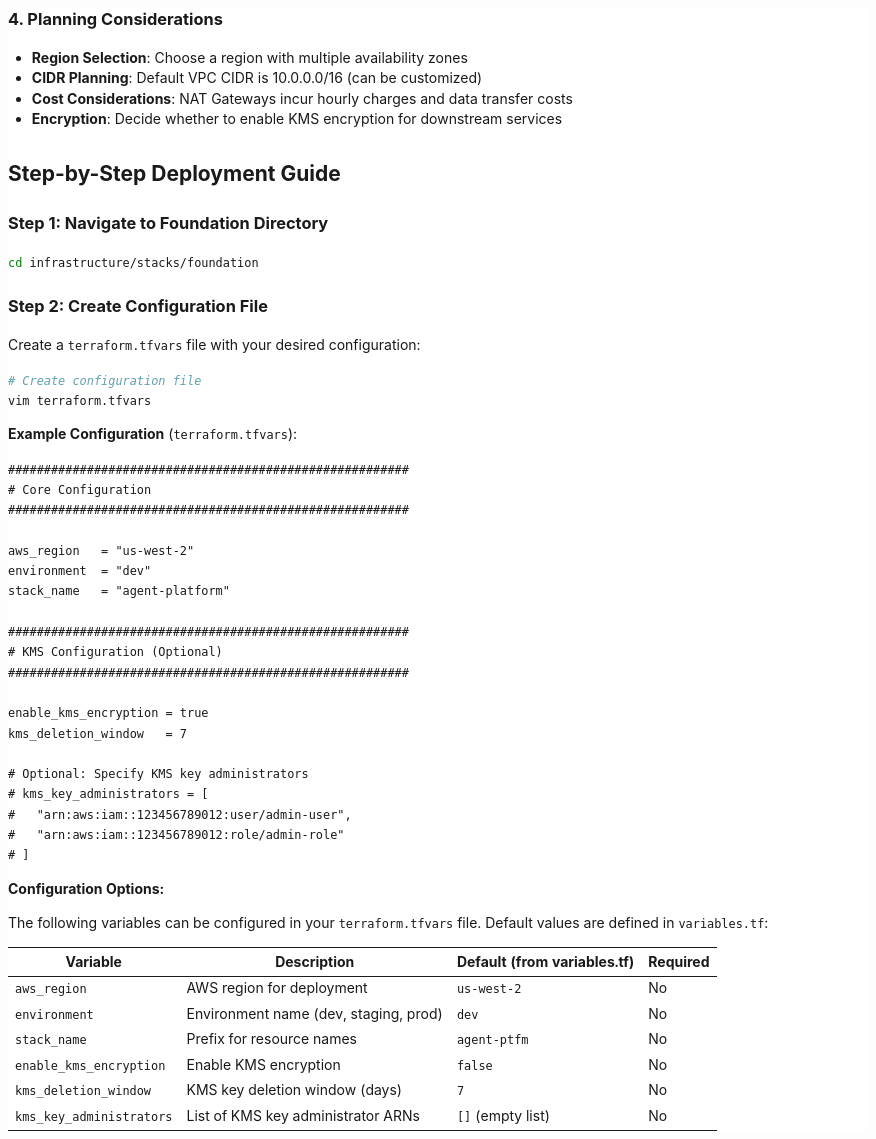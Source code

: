 ### 4. Planning Considerations
- **Region Selection**: Choose a region with multiple availability zones
- **CIDR Planning**: Default VPC CIDR is 10.0.0.0/16 (can be customized)
- **Cost Considerations**: NAT Gateways incur hourly charges and data transfer costs
- **Encryption**: Decide whether to enable KMS encryption for downstream services

## Step-by-Step Deployment Guide

### Step 1: Navigate to Foundation Directory

```bash
cd infrastructure/stacks/foundation
```

### Step 2: Create Configuration File

Create a `terraform.tfvars` file with your desired configuration:

```bash
# Create configuration file
vim terraform.tfvars
```

**Example Configuration** (`terraform.tfvars`):
```hcl
########################################################
# Core Configuration
########################################################

aws_region   = "us-west-2"
environment  = "dev"
stack_name   = "agent-platform"

########################################################
# KMS Configuration (Optional)
########################################################

enable_kms_encryption = true
kms_deletion_window   = 7

# Optional: Specify KMS key administrators
# kms_key_administrators = [
#   "arn:aws:iam::123456789012:user/admin-user",
#   "arn:aws:iam::123456789012:role/admin-role"
# ]
```

**Configuration Options:**

The following variables can be configured in your `terraform.tfvars` file. Default values are defined in `variables.tf`:

| Variable | Description | Default (from variables.tf) | Required |
|----------|-------------|------------------------------|----------|
| `aws_region` | AWS region for deployment | `us-west-2` | No |
| `environment` | Environment name (dev, staging, prod) | `dev` | No |
| `stack_name` | Prefix for resource names | `agent-ptfm` | No |
| `enable_kms_encryption` | Enable KMS encryption | `false` | No |
| `kms_deletion_window` | KMS key deletion window (days) | `7` | No |
| `kms_key_administrators` | List of KMS key administrator ARNs | `[]` (empty list) | No |
